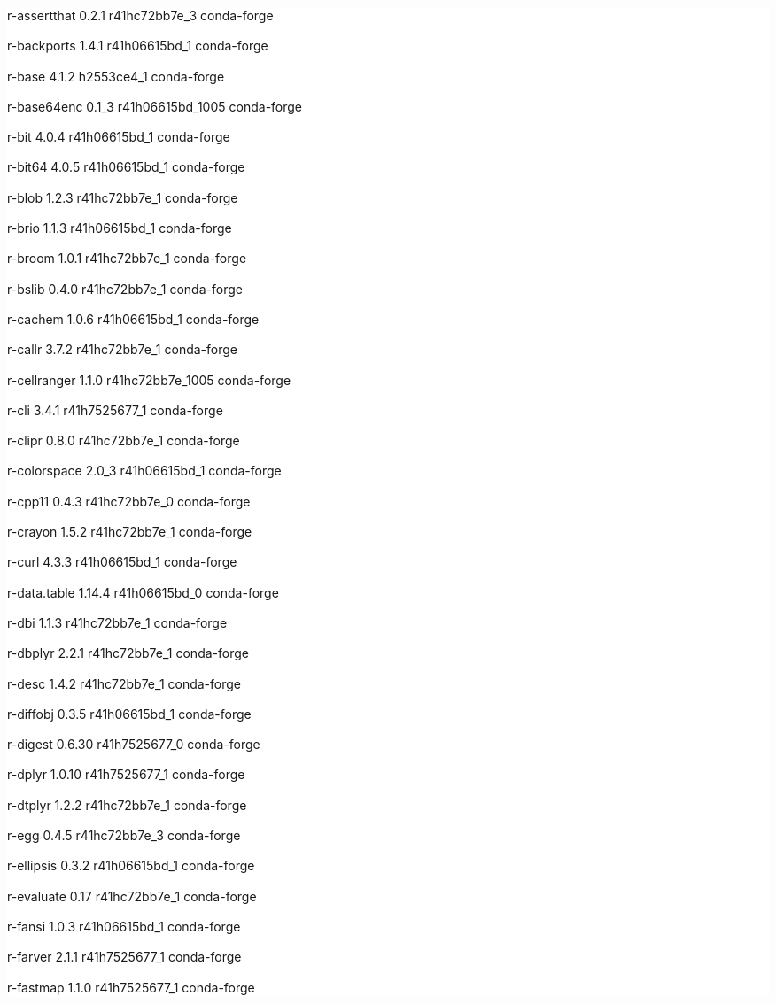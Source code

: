 r-assertthat              0.2.1             r41hc72bb7e_3    conda-forge

r-backports               1.4.1             r41h06615bd_1    conda-forge

r-base                    4.1.2                h2553ce4_1    conda-forge

r-base64enc               0.1_3           r41h06615bd_1005    conda-forge

r-bit                     4.0.4             r41h06615bd_1    conda-forge

r-bit64                   4.0.5             r41h06615bd_1    conda-forge

r-blob                    1.2.3             r41hc72bb7e_1    conda-forge

r-brio                    1.1.3             r41h06615bd_1    conda-forge

r-broom                   1.0.1             r41hc72bb7e_1    conda-forge

r-bslib                   0.4.0             r41hc72bb7e_1    conda-forge

r-cachem                  1.0.6             r41h06615bd_1    conda-forge

r-callr                   3.7.2             r41hc72bb7e_1    conda-forge

r-cellranger              1.1.0           r41hc72bb7e_1005    conda-forge

r-cli                     3.4.1             r41h7525677_1    conda-forge

r-clipr                   0.8.0             r41hc72bb7e_1    conda-forge

r-colorspace              2.0_3             r41h06615bd_1    conda-forge

r-cpp11                   0.4.3             r41hc72bb7e_0    conda-forge

r-crayon                  1.5.2             r41hc72bb7e_1    conda-forge

r-curl                    4.3.3             r41h06615bd_1    conda-forge

r-data.table              1.14.4            r41h06615bd_0    conda-forge

r-dbi                     1.1.3             r41hc72bb7e_1    conda-forge

r-dbplyr                  2.2.1             r41hc72bb7e_1    conda-forge

r-desc                    1.4.2             r41hc72bb7e_1    conda-forge

r-diffobj                 0.3.5             r41h06615bd_1    conda-forge

r-digest                  0.6.30            r41h7525677_0    conda-forge

r-dplyr                   1.0.10            r41h7525677_1    conda-forge

r-dtplyr                  1.2.2             r41hc72bb7e_1    conda-forge

r-egg                     0.4.5             r41hc72bb7e_3    conda-forge

r-ellipsis                0.3.2             r41h06615bd_1    conda-forge

r-evaluate                0.17              r41hc72bb7e_1    conda-forge

r-fansi                   1.0.3             r41h06615bd_1    conda-forge

r-farver                  2.1.1             r41h7525677_1    conda-forge

r-fastmap                 1.1.0             r41h7525677_1    conda-forge
